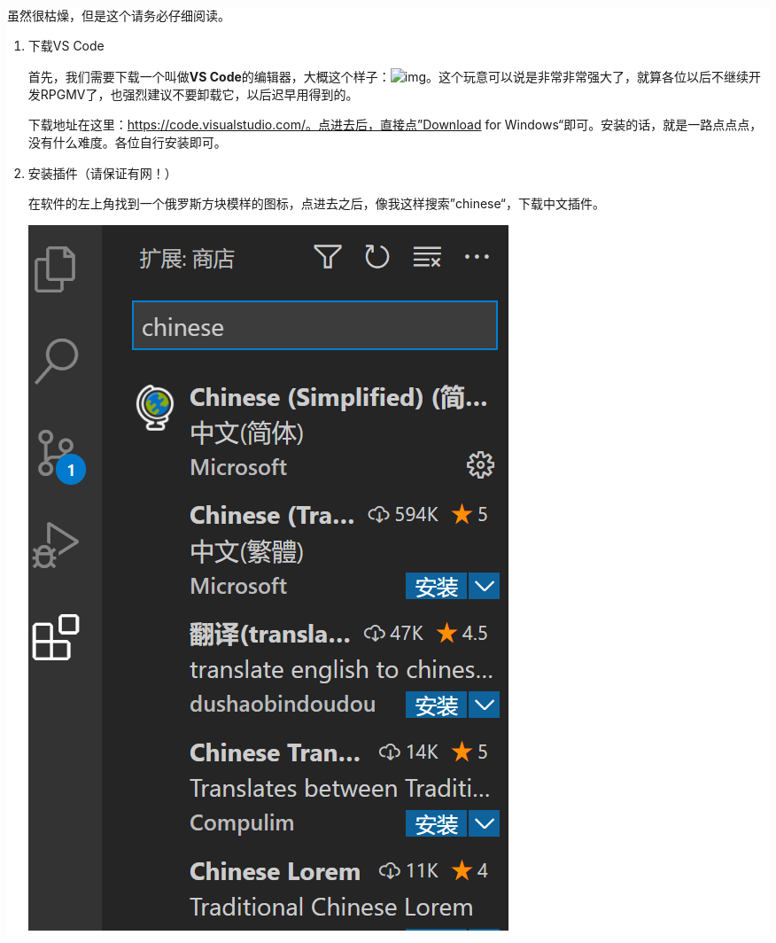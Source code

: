 虽然很枯燥，但是这个请务必仔细阅读。

1. 下载VS Code

   首先，我们需要下载一个叫做**VS Code**的编辑器，大概这个样子：![img](G:\创作\笔记\游戏开发\RPGMakerMV开发\img\logo.jpg)。这个玩意可以说是非常非常强大了，就算各位以后不继续开发RPGMV了，也强烈建议不要卸载它，以后迟早用得到的。

   下载地址在这里：https://code.visualstudio.com/。点进去后，直接点”Download for Windows“即可。安装的话，就是一路点点点，没有什么难度。各位自行安装即可。

2. 安装插件（请保证有网！）

   在软件的左上角找到一个俄罗斯方块模样的图标，点进去之后，像我这样搜索”chinese“，下载中文插件。

   ![image-20211027225124841](img\image-20211027225124841.png)
